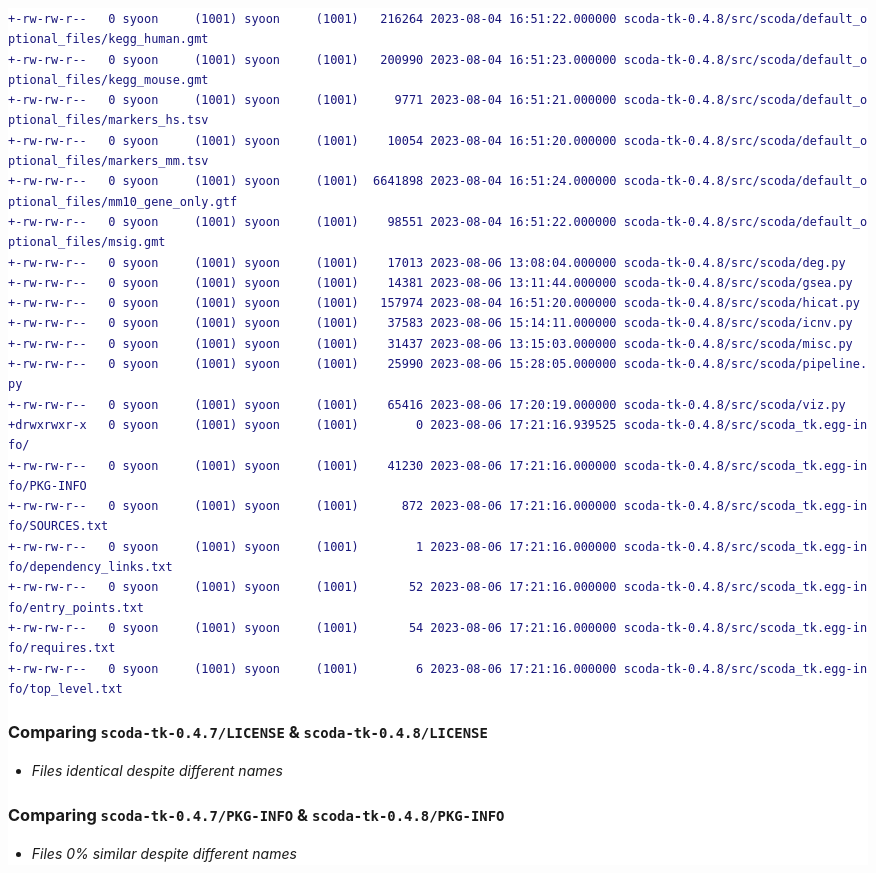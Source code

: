 ```diff
+-rw-rw-r--   0 syoon     (1001) syoon     (1001)   216264 2023-08-04 16:51:22.000000 scoda-tk-0.4.8/src/scoda/default_optional_files/kegg_human.gmt
+-rw-rw-r--   0 syoon     (1001) syoon     (1001)   200990 2023-08-04 16:51:23.000000 scoda-tk-0.4.8/src/scoda/default_optional_files/kegg_mouse.gmt
+-rw-rw-r--   0 syoon     (1001) syoon     (1001)     9771 2023-08-04 16:51:21.000000 scoda-tk-0.4.8/src/scoda/default_optional_files/markers_hs.tsv
+-rw-rw-r--   0 syoon     (1001) syoon     (1001)    10054 2023-08-04 16:51:20.000000 scoda-tk-0.4.8/src/scoda/default_optional_files/markers_mm.tsv
+-rw-rw-r--   0 syoon     (1001) syoon     (1001)  6641898 2023-08-04 16:51:24.000000 scoda-tk-0.4.8/src/scoda/default_optional_files/mm10_gene_only.gtf
+-rw-rw-r--   0 syoon     (1001) syoon     (1001)    98551 2023-08-04 16:51:22.000000 scoda-tk-0.4.8/src/scoda/default_optional_files/msig.gmt
+-rw-rw-r--   0 syoon     (1001) syoon     (1001)    17013 2023-08-06 13:08:04.000000 scoda-tk-0.4.8/src/scoda/deg.py
+-rw-rw-r--   0 syoon     (1001) syoon     (1001)    14381 2023-08-06 13:11:44.000000 scoda-tk-0.4.8/src/scoda/gsea.py
+-rw-rw-r--   0 syoon     (1001) syoon     (1001)   157974 2023-08-04 16:51:20.000000 scoda-tk-0.4.8/src/scoda/hicat.py
+-rw-rw-r--   0 syoon     (1001) syoon     (1001)    37583 2023-08-06 15:14:11.000000 scoda-tk-0.4.8/src/scoda/icnv.py
+-rw-rw-r--   0 syoon     (1001) syoon     (1001)    31437 2023-08-06 13:15:03.000000 scoda-tk-0.4.8/src/scoda/misc.py
+-rw-rw-r--   0 syoon     (1001) syoon     (1001)    25990 2023-08-06 15:28:05.000000 scoda-tk-0.4.8/src/scoda/pipeline.py
+-rw-rw-r--   0 syoon     (1001) syoon     (1001)    65416 2023-08-06 17:20:19.000000 scoda-tk-0.4.8/src/scoda/viz.py
+drwxrwxr-x   0 syoon     (1001) syoon     (1001)        0 2023-08-06 17:21:16.939525 scoda-tk-0.4.8/src/scoda_tk.egg-info/
+-rw-rw-r--   0 syoon     (1001) syoon     (1001)    41230 2023-08-06 17:21:16.000000 scoda-tk-0.4.8/src/scoda_tk.egg-info/PKG-INFO
+-rw-rw-r--   0 syoon     (1001) syoon     (1001)      872 2023-08-06 17:21:16.000000 scoda-tk-0.4.8/src/scoda_tk.egg-info/SOURCES.txt
+-rw-rw-r--   0 syoon     (1001) syoon     (1001)        1 2023-08-06 17:21:16.000000 scoda-tk-0.4.8/src/scoda_tk.egg-info/dependency_links.txt
+-rw-rw-r--   0 syoon     (1001) syoon     (1001)       52 2023-08-06 17:21:16.000000 scoda-tk-0.4.8/src/scoda_tk.egg-info/entry_points.txt
+-rw-rw-r--   0 syoon     (1001) syoon     (1001)       54 2023-08-06 17:21:16.000000 scoda-tk-0.4.8/src/scoda_tk.egg-info/requires.txt
+-rw-rw-r--   0 syoon     (1001) syoon     (1001)        6 2023-08-06 17:21:16.000000 scoda-tk-0.4.8/src/scoda_tk.egg-info/top_level.txt
```

### Comparing `scoda-tk-0.4.7/LICENSE` & `scoda-tk-0.4.8/LICENSE`

 * *Files identical despite different names*

### Comparing `scoda-tk-0.4.7/PKG-INFO` & `scoda-tk-0.4.8/PKG-INFO`

 * *Files 0% similar despite different names*
